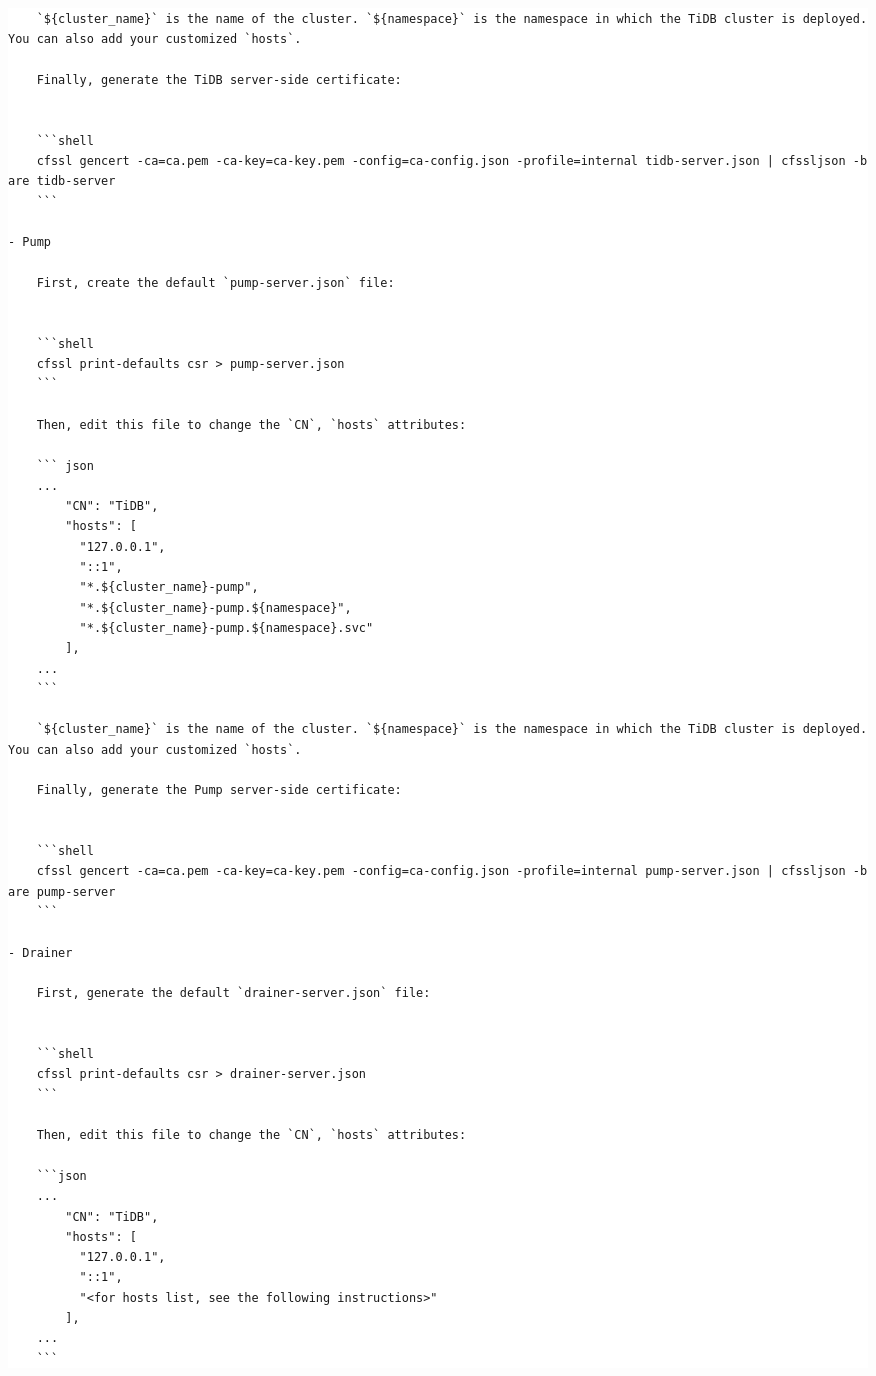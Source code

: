         `${cluster_name}` is the name of the cluster. `${namespace}` is the namespace in which the TiDB cluster is deployed. You can also add your customized `hosts`.

        Finally, generate the TiDB server-side certificate:

        
        ```shell
        cfssl gencert -ca=ca.pem -ca-key=ca-key.pem -config=ca-config.json -profile=internal tidb-server.json | cfssljson -bare tidb-server
        ```

    - Pump

        First, create the default `pump-server.json` file:

        
        ```shell
        cfssl print-defaults csr > pump-server.json
        ```

        Then, edit this file to change the `CN`, `hosts` attributes:

        ``` json
        ...
            "CN": "TiDB",
            "hosts": [
              "127.0.0.1",
              "::1",
              "*.${cluster_name}-pump",
              "*.${cluster_name}-pump.${namespace}",
              "*.${cluster_name}-pump.${namespace}.svc"
            ],
        ...
        ```

        `${cluster_name}` is the name of the cluster. `${namespace}` is the namespace in which the TiDB cluster is deployed. You can also add your customized `hosts`.

        Finally, generate the Pump server-side certificate:

        
        ```shell
        cfssl gencert -ca=ca.pem -ca-key=ca-key.pem -config=ca-config.json -profile=internal pump-server.json | cfssljson -bare pump-server
        ```

    - Drainer

        First, generate the default `drainer-server.json` file:

        
        ```shell
        cfssl print-defaults csr > drainer-server.json
        ```

        Then, edit this file to change the `CN`, `hosts` attributes:

        ```json
        ...
            "CN": "TiDB",
            "hosts": [
              "127.0.0.1",
              "::1",
              "<for hosts list, see the following instructions>"
            ],
        ...
        ```
